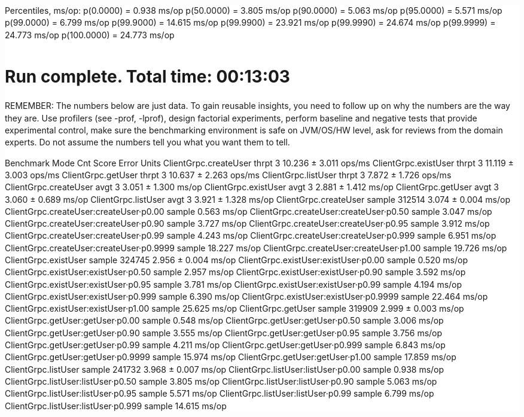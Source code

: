   Percentiles, ms/op:
      p(0.0000) =      0.938 ms/op
     p(50.0000) =      3.805 ms/op
     p(90.0000) =      5.063 ms/op
     p(95.0000) =      5.571 ms/op
     p(99.0000) =      6.799 ms/op
     p(99.9000) =     14.615 ms/op
     p(99.9900) =     23.921 ms/op
     p(99.9990) =     24.674 ms/op
     p(99.9999) =     24.773 ms/op
    p(100.0000) =     24.773 ms/op


# Run complete. Total time: 00:13:03

REMEMBER: The numbers below are just data. To gain reusable insights, you need to follow up on
why the numbers are the way they are. Use profilers (see -prof, -lprof), design factorial
experiments, perform baseline and negative tests that provide experimental control, make sure
the benchmarking environment is safe on JVM/OS/HW level, ask for reviews from the domain experts.
Do not assume the numbers tell you what you want them to tell.

Benchmark                                   Mode     Cnt   Score   Error   Units
ClientGrpc.createUser                      thrpt       3  10.236 ± 3.011  ops/ms
ClientGrpc.existUser                       thrpt       3  11.119 ± 3.003  ops/ms
ClientGrpc.getUser                         thrpt       3  10.637 ± 2.263  ops/ms
ClientGrpc.listUser                        thrpt       3   7.872 ± 1.726  ops/ms
ClientGrpc.createUser                       avgt       3   3.051 ± 1.300   ms/op
ClientGrpc.existUser                        avgt       3   2.881 ± 1.412   ms/op
ClientGrpc.getUser                          avgt       3   3.060 ± 0.689   ms/op
ClientGrpc.listUser                         avgt       3   3.921 ± 1.328   ms/op
ClientGrpc.createUser                     sample  312514   3.074 ± 0.004   ms/op
ClientGrpc.createUser:createUser·p0.00    sample           0.563           ms/op
ClientGrpc.createUser:createUser·p0.50    sample           3.047           ms/op
ClientGrpc.createUser:createUser·p0.90    sample           3.727           ms/op
ClientGrpc.createUser:createUser·p0.95    sample           3.912           ms/op
ClientGrpc.createUser:createUser·p0.99    sample           4.243           ms/op
ClientGrpc.createUser:createUser·p0.999   sample           6.951           ms/op
ClientGrpc.createUser:createUser·p0.9999  sample          18.227           ms/op
ClientGrpc.createUser:createUser·p1.00    sample          19.726           ms/op
ClientGrpc.existUser                      sample  324745   2.956 ± 0.004   ms/op
ClientGrpc.existUser:existUser·p0.00      sample           0.520           ms/op
ClientGrpc.existUser:existUser·p0.50      sample           2.957           ms/op
ClientGrpc.existUser:existUser·p0.90      sample           3.592           ms/op
ClientGrpc.existUser:existUser·p0.95      sample           3.781           ms/op
ClientGrpc.existUser:existUser·p0.99      sample           4.194           ms/op
ClientGrpc.existUser:existUser·p0.999     sample           6.390           ms/op
ClientGrpc.existUser:existUser·p0.9999    sample          22.464           ms/op
ClientGrpc.existUser:existUser·p1.00      sample          25.625           ms/op
ClientGrpc.getUser                        sample  319909   2.999 ± 0.003   ms/op
ClientGrpc.getUser:getUser·p0.00          sample           0.548           ms/op
ClientGrpc.getUser:getUser·p0.50          sample           3.006           ms/op
ClientGrpc.getUser:getUser·p0.90          sample           3.555           ms/op
ClientGrpc.getUser:getUser·p0.95          sample           3.756           ms/op
ClientGrpc.getUser:getUser·p0.99          sample           4.211           ms/op
ClientGrpc.getUser:getUser·p0.999         sample           6.843           ms/op
ClientGrpc.getUser:getUser·p0.9999        sample          15.974           ms/op
ClientGrpc.getUser:getUser·p1.00          sample          17.859           ms/op
ClientGrpc.listUser                       sample  241732   3.968 ± 0.007   ms/op
ClientGrpc.listUser:listUser·p0.00        sample           0.938           ms/op
ClientGrpc.listUser:listUser·p0.50        sample           3.805           ms/op
ClientGrpc.listUser:listUser·p0.90        sample           5.063           ms/op
ClientGrpc.listUser:listUser·p0.95        sample           5.571           ms/op
ClientGrpc.listUser:listUser·p0.99        sample           6.799           ms/op
ClientGrpc.listUser:listUser·p0.999       sample          14.615           ms/op